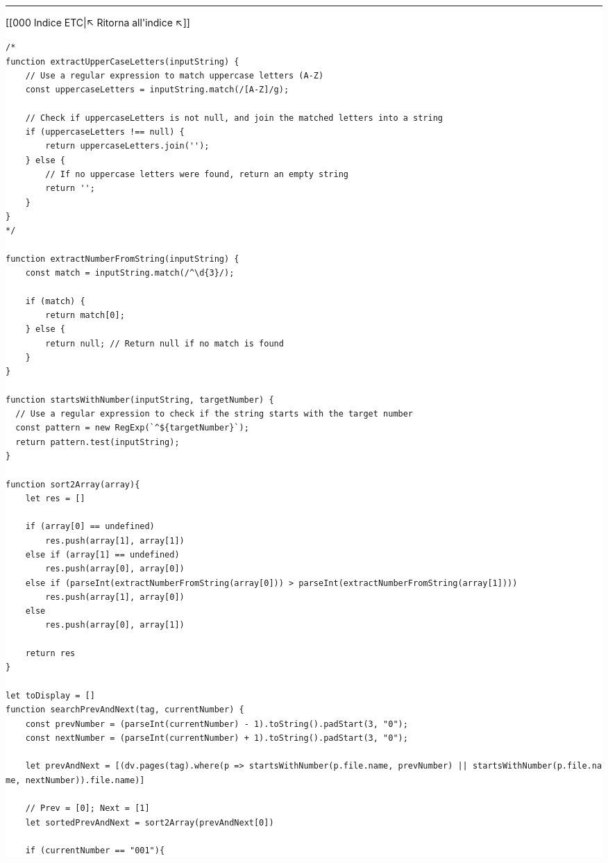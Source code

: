 
___
[[000 Indice ETC|↖ Ritorna all'indice ↖]]

```dataviewjs
/*
function extractUpperCaseLetters(inputString) {
	// Use a regular expression to match uppercase letters (A-Z)
	const uppercaseLetters = inputString.match(/[A-Z]/g);
	
	// Check if uppercaseLetters is not null, and join the matched letters into a string
	if (uppercaseLetters !== null) {
		return uppercaseLetters.join('');
	} else {
	    // If no uppercase letters were found, return an empty string
	    return '';
	}
}
*/

function extractNumberFromString(inputString) {
	const match = inputString.match(/^\d{3}/);
	
	if (match) {
		return match[0];
	} else {
		return null; // Return null if no match is found
	}
}

function startsWithNumber(inputString, targetNumber) {
  // Use a regular expression to check if the string starts with the target number
  const pattern = new RegExp(`^${targetNumber}`);
  return pattern.test(inputString);
}

function sort2Array(array){
	let res = []
	
	if (array[0] == undefined)
		res.push(array[1], array[1])
	else if (array[1] == undefined)
		res.push(array[0], array[0])
	else if (parseInt(extractNumberFromString(array[0])) > parseInt(extractNumberFromString(array[1])))
		res.push(array[1], array[0])
	else
		res.push(array[0], array[1])
	
	return res
}

let toDisplay = []
function searchPrevAndNext(tag, currentNumber) {
	const prevNumber = (parseInt(currentNumber) - 1).toString().padStart(3, "0");
	const nextNumber = (parseInt(currentNumber) + 1).toString().padStart(3, "0");
	
	let prevAndNext = [(dv.pages(tag).where(p => startsWithNumber(p.file.name, prevNumber) || startsWithNumber(p.file.name, nextNumber)).file.name)]
	
	// Prev = [0]; Next = [1]
	let sortedPrevAndNext = sort2Array(prevAndNext[0])
	
	if (currentNumber == "001"){ 
```